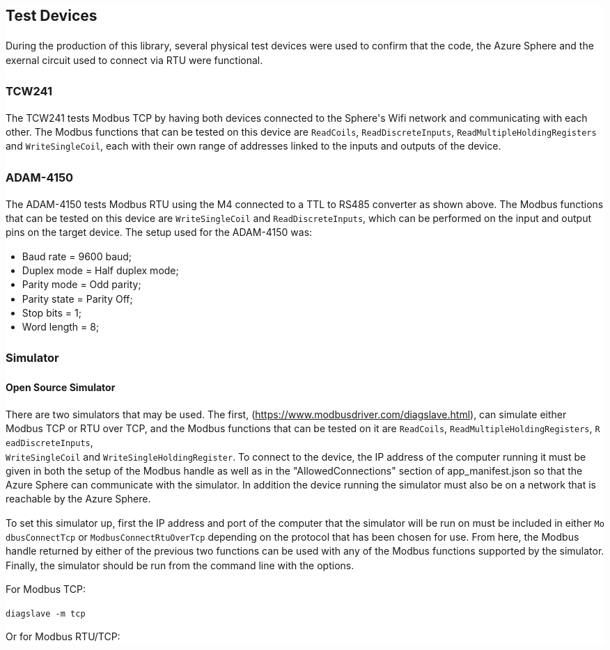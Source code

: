## Test Devices
During the production of this library, several physical test devices were used to confirm that the code, 
the Azure Sphere and the exernal circuit used to connect via RTU were functional.

### TCW241
The TCW241 tests Modbus TCP by having both devices connected to the Sphere's Wifi network and 
communicating with each other. The Modbus functions that can be tested on this device are 
`ReadCoils`, `ReadDiscreteInputs`, `ReadMultipleHoldingRegisters` and `WriteSingleCoil`, 
each with their own range of addresses linked to the inputs and outputs of the device. 

### ADAM-4150
The ADAM-4150 tests Modbus RTU using the M4 connected to a TTL to RS485 
converter as shown above. The Modbus functions that can be tested on this device are
`WriteSingleCoil` and `ReadDiscreteInputs`, which can be performed on the input and 
output pins on the target device. The setup used for the ADAM-4150 was:
* Baud rate = 9600 baud;
* Duplex mode = Half duplex mode;
* Parity mode = Odd parity;
* Parity state = Parity Off;
* Stop bits = 1;
* Word length = 8;


### Simulator
#### Open Source Simulator
There are two simulators that may be used. The first, (https://www.modbusdriver.com/diagslave.html), 
can simulate either Modbus TCP or RTU over TCP, and the Modbus functions that can be tested on 
it are `ReadCoils`, `ReadMultipleHoldingRegisters`, `ReadDiscreteInputs`,  
`WriteSingleCoil` and `WriteSingleHoldingRegister`. To connect to the device, the IP address 
of the computer running it must be given in both the setup of the Modbus handle as well as 
in the "AllowedConnections" section of app_manifest.json so that the Azure Sphere can 
communicate with the simulator. In addition the device running the simulator must also be on a network 
that is reachable by the Azure Sphere.

To set this simulator up, first the IP address and port of the computer that the simulator will be run 
on must be included in either `ModbusConnectTcp` or `ModbusConnectRtuOverTcp` depending on the protocol 
that has been chosen for use. From here, the Modbus handle returned by either of the previous two functions 
can be used with any of the Modbus functions supported by the simulator. Finally, the simulator should be 
run from the command line with the options.

For Modbus TCP:

    diagslave -m tcp
Or for Modbus RTU/TCP:
